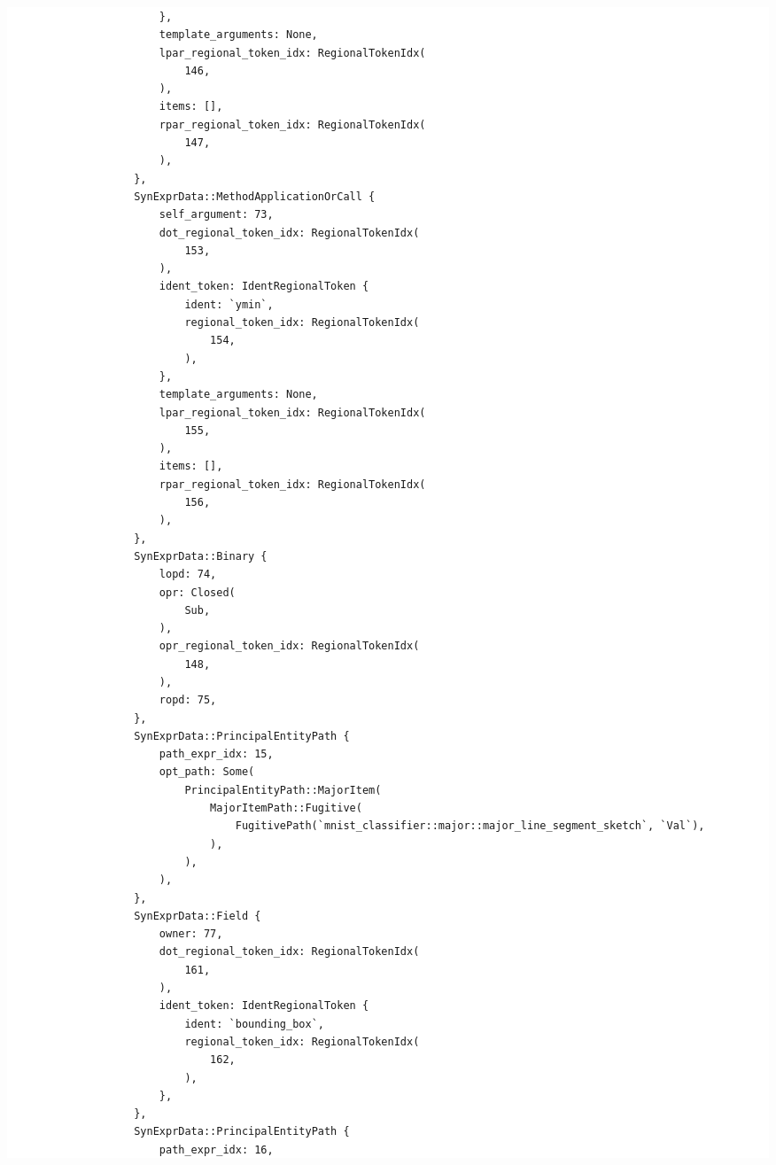                             },
                            template_arguments: None,
                            lpar_regional_token_idx: RegionalTokenIdx(
                                146,
                            ),
                            items: [],
                            rpar_regional_token_idx: RegionalTokenIdx(
                                147,
                            ),
                        },
                        SynExprData::MethodApplicationOrCall {
                            self_argument: 73,
                            dot_regional_token_idx: RegionalTokenIdx(
                                153,
                            ),
                            ident_token: IdentRegionalToken {
                                ident: `ymin`,
                                regional_token_idx: RegionalTokenIdx(
                                    154,
                                ),
                            },
                            template_arguments: None,
                            lpar_regional_token_idx: RegionalTokenIdx(
                                155,
                            ),
                            items: [],
                            rpar_regional_token_idx: RegionalTokenIdx(
                                156,
                            ),
                        },
                        SynExprData::Binary {
                            lopd: 74,
                            opr: Closed(
                                Sub,
                            ),
                            opr_regional_token_idx: RegionalTokenIdx(
                                148,
                            ),
                            ropd: 75,
                        },
                        SynExprData::PrincipalEntityPath {
                            path_expr_idx: 15,
                            opt_path: Some(
                                PrincipalEntityPath::MajorItem(
                                    MajorItemPath::Fugitive(
                                        FugitivePath(`mnist_classifier::major::major_line_segment_sketch`, `Val`),
                                    ),
                                ),
                            ),
                        },
                        SynExprData::Field {
                            owner: 77,
                            dot_regional_token_idx: RegionalTokenIdx(
                                161,
                            ),
                            ident_token: IdentRegionalToken {
                                ident: `bounding_box`,
                                regional_token_idx: RegionalTokenIdx(
                                    162,
                                ),
                            },
                        },
                        SynExprData::PrincipalEntityPath {
                            path_expr_idx: 16,